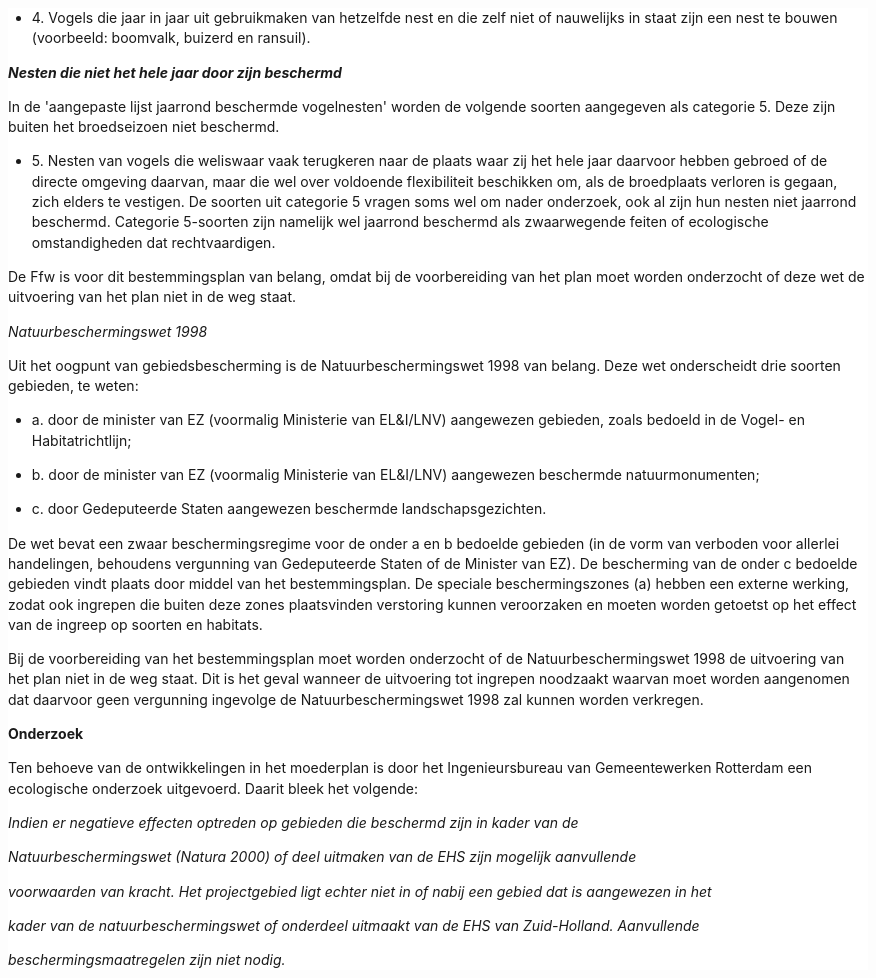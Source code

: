 * 4\. Vogels die jaar in jaar uit gebruikmaken van hetzelfde nest en die zelf niet of nauwelijks in staat zijn een nest te bouwen (voorbeeld: boomvalk, buizerd en ransuil).

***Nesten die niet het hele jaar door zijn beschermd***

In de 'aangepaste lijst jaarrond beschermde vogelnesten' worden de volgende soorten aangegeven als categorie 5\. Deze zijn buiten het broedseizoen niet beschermd.

* 5\. Nesten van vogels die weliswaar vaak terugkeren naar de plaats waar zij het hele jaar daarvoor hebben gebroed of de directe omgeving daarvan, maar die wel over voldoende flexibiliteit beschikken om, als de broedplaats verloren is gegaan, zich elders te vestigen. De soorten uit categorie 5 vragen soms wel om nader onderzoek, ook al zijn hun nesten niet jaarrond beschermd. Categorie 5\-soorten zijn namelijk wel jaarrond beschermd als zwaarwegende feiten of ecologische omstandigheden dat rechtvaardigen.

De Ffw is voor dit bestemmingsplan van belang, omdat bij de voorbereiding van het plan moet worden onderzocht of deze wet de uitvoering van het plan niet in de weg staat.

*Natuurbeschermingswet 1998*

Uit het oogpunt van gebiedsbescherming is de Natuurbeschermingswet 1998 van belang. Deze wet onderscheidt drie soorten gebieden, te weten:

* a. door de minister van EZ (voormalig Ministerie van EL\&I/LNV) aangewezen gebieden, zoals bedoeld in de Vogel\- en Habitatrichtlijn;

* b. door de minister van EZ (voormalig Ministerie van EL\&I/LNV) aangewezen beschermde natuurmonumenten;

* c. door Gedeputeerde Staten aangewezen beschermde landschapsgezichten.

De wet bevat een zwaar beschermingsregime voor de onder a en b bedoelde gebieden (in de vorm van verboden voor allerlei handelingen, behoudens vergunning van Gedeputeerde Staten of de Minister van EZ). De bescherming van de onder c bedoelde gebieden vindt plaats door middel van het bestemmingsplan. De speciale beschermingszones (a) hebben een externe werking, zodat ook ingrepen die buiten deze zones plaatsvinden verstoring kunnen veroorzaken en moeten worden getoetst op het effect van de ingreep op soorten en habitats.

Bij de voorbereiding van het bestemmingsplan moet worden onderzocht of de Natuurbeschermingswet 1998 de uitvoering van het plan niet in de weg staat. Dit is het geval wanneer de uitvoering tot ingrepen noodzaakt waarvan moet worden aangenomen dat daarvoor geen vergunning ingevolge de Natuurbeschermingswet 1998 zal kunnen worden verkregen.

**Onderzoek**

Ten behoeve van de ontwikkelingen in het moederplan is door het Ingenieursbureau van Gemeentewerken Rotterdam een ecologische onderzoek uitgevoerd. Daarit bleek het volgende:

*Indien er negatieve effecten optreden op gebieden die beschermd zijn in kader van de*

*Natuurbeschermingswet (Natura 2000\) of deel uitmaken van de EHS zijn mogelijk aanvullende*

*voorwaarden van kracht. Het projectgebied ligt echter niet in of nabij een gebied dat is aangewezen in het*

*kader van de natuurbeschermingswet of onderdeel uitmaakt van de EHS van Zuid\-Holland. Aanvullende*

*beschermingsmaatregelen zijn niet nodig.*
